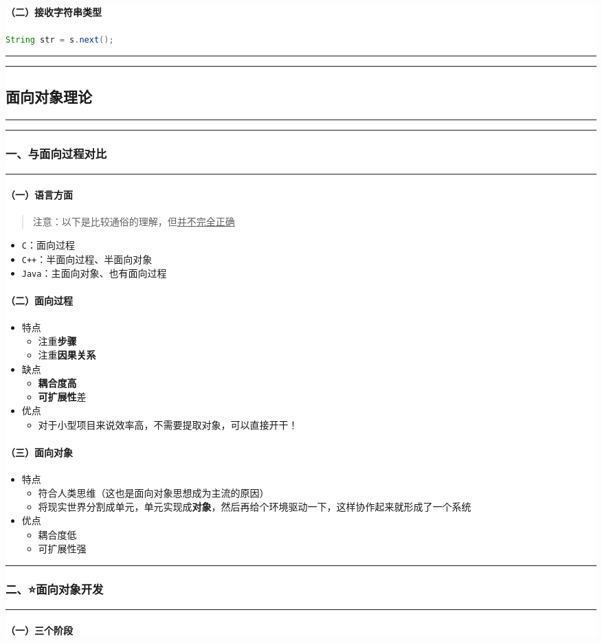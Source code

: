 #### （二）接收字符串类型

```java
String str = s.next();
```

---

---

## 面向对象理论

---

---

### 一、与面向过程对比

---

#### （一）语言方面

> 注意：以下是比较通俗的理解，但<u>并不完全正确</u>

- `C`：面向过程
- `C++`：半面向过程、半面向对象
- `Java`：主面向对象、也有面向过程

#### （二）面向过程

- 特点
  - 注重**步骤**
  - 注重**因果关系**
- 缺点
  - **耦合度高**
  - **可扩展性**差
- 优点
  - 对于小型项目来说效率高，不需要提取对象，可以直接开干！

#### （三）面向对象

- 特点
  - 符合人类思维（这也是面向对象思想成为主流的原因）
  - 将现实世界分割成单元，单元实现成**对象**，然后再给个环境驱动一下，这样协作起来就形成了一个系统
- 优点
  - 耦合度低
  - 可扩展性强

---

### 二、:star:面向对象开发

---

#### （一）三个阶段
